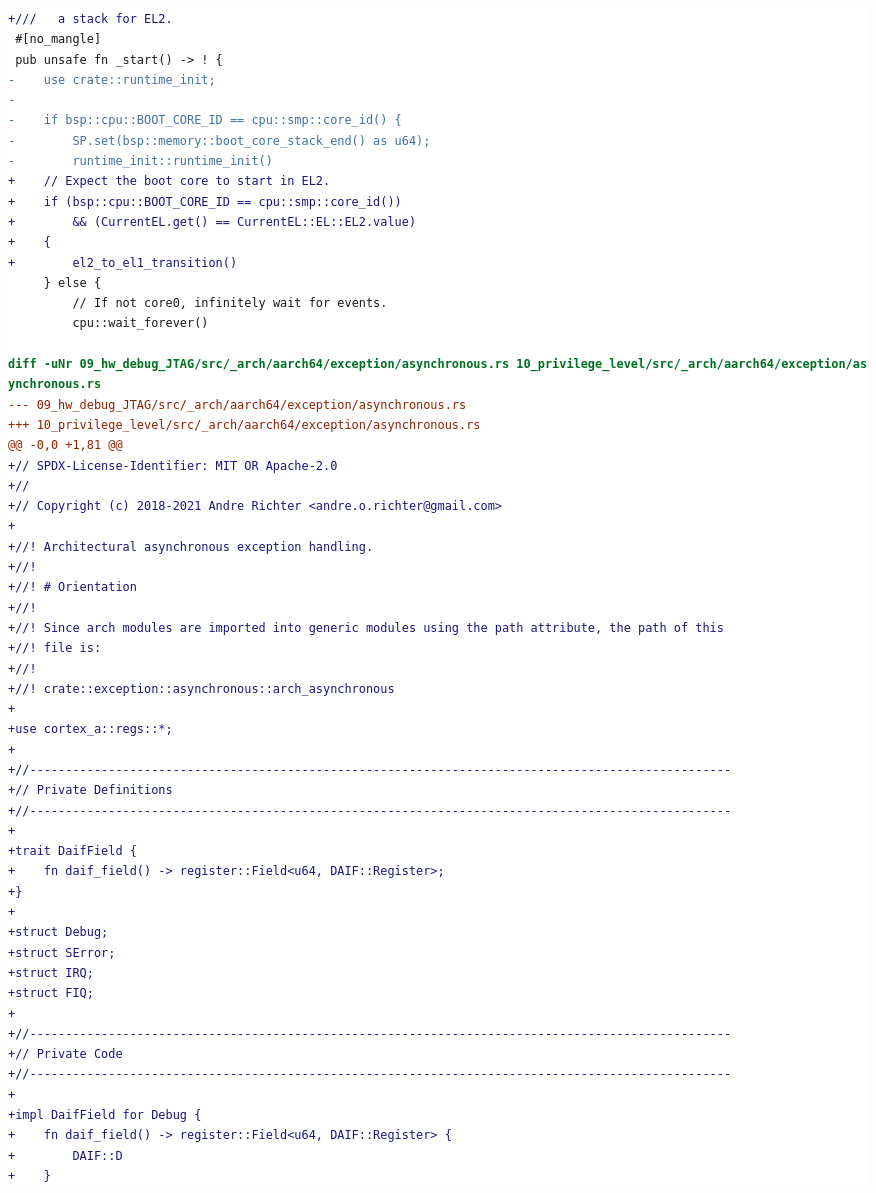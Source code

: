 ```diff
+///   a stack for EL2.
 #[no_mangle]
 pub unsafe fn _start() -> ! {
-    use crate::runtime_init;
-
-    if bsp::cpu::BOOT_CORE_ID == cpu::smp::core_id() {
-        SP.set(bsp::memory::boot_core_stack_end() as u64);
-        runtime_init::runtime_init()
+    // Expect the boot core to start in EL2.
+    if (bsp::cpu::BOOT_CORE_ID == cpu::smp::core_id())
+        && (CurrentEL.get() == CurrentEL::EL::EL2.value)
+    {
+        el2_to_el1_transition()
     } else {
         // If not core0, infinitely wait for events.
         cpu::wait_forever()

diff -uNr 09_hw_debug_JTAG/src/_arch/aarch64/exception/asynchronous.rs 10_privilege_level/src/_arch/aarch64/exception/asynchronous.rs
--- 09_hw_debug_JTAG/src/_arch/aarch64/exception/asynchronous.rs
+++ 10_privilege_level/src/_arch/aarch64/exception/asynchronous.rs
@@ -0,0 +1,81 @@
+// SPDX-License-Identifier: MIT OR Apache-2.0
+//
+// Copyright (c) 2018-2021 Andre Richter <andre.o.richter@gmail.com>
+
+//! Architectural asynchronous exception handling.
+//!
+//! # Orientation
+//!
+//! Since arch modules are imported into generic modules using the path attribute, the path of this
+//! file is:
+//!
+//! crate::exception::asynchronous::arch_asynchronous
+
+use cortex_a::regs::*;
+
+//--------------------------------------------------------------------------------------------------
+// Private Definitions
+//--------------------------------------------------------------------------------------------------
+
+trait DaifField {
+    fn daif_field() -> register::Field<u64, DAIF::Register>;
+}
+
+struct Debug;
+struct SError;
+struct IRQ;
+struct FIQ;
+
+//--------------------------------------------------------------------------------------------------
+// Private Code
+//--------------------------------------------------------------------------------------------------
+
+impl DaifField for Debug {
+    fn daif_field() -> register::Field<u64, DAIF::Register> {
+        DAIF::D
+    }
```

[Programmer’s Guide forARMv8-A]: http://infocenter.arm.com/help/topic/com.arm.doc.den0024a/DEN0024A_v8_architecture_PG.pdf
[Counter-timer Hypervisor Control register]:  https://docs.rs/cortex-a/5.1.2/src/cortex_a/regs/cnthctl_el2.rs.html
[Hypervisor Configuration Register]: https://docs.rs/cortex-a/5.1.2/src/cortex_a/regs/hcr_el2.rs.html
[ERET]: https://docs.rs/cortex-a/5.1.2/src/cortex_a/asm.rs.html#87-96
[Saved Program Status Register - EL2]: https://docs.rs/cortex-a/5.1.2/src/cortex_a/regs/spsr_el2.rs.html
[Exception Link Register - EL2]: https://docs.rs/cortex-a/5.1.2/src/cortex_a/regs/elr_el2.rs.html
[runtime_init()]: src/runtime_init.rs
[cortex-a]: https://github.com/rust-embedded/cortex-a